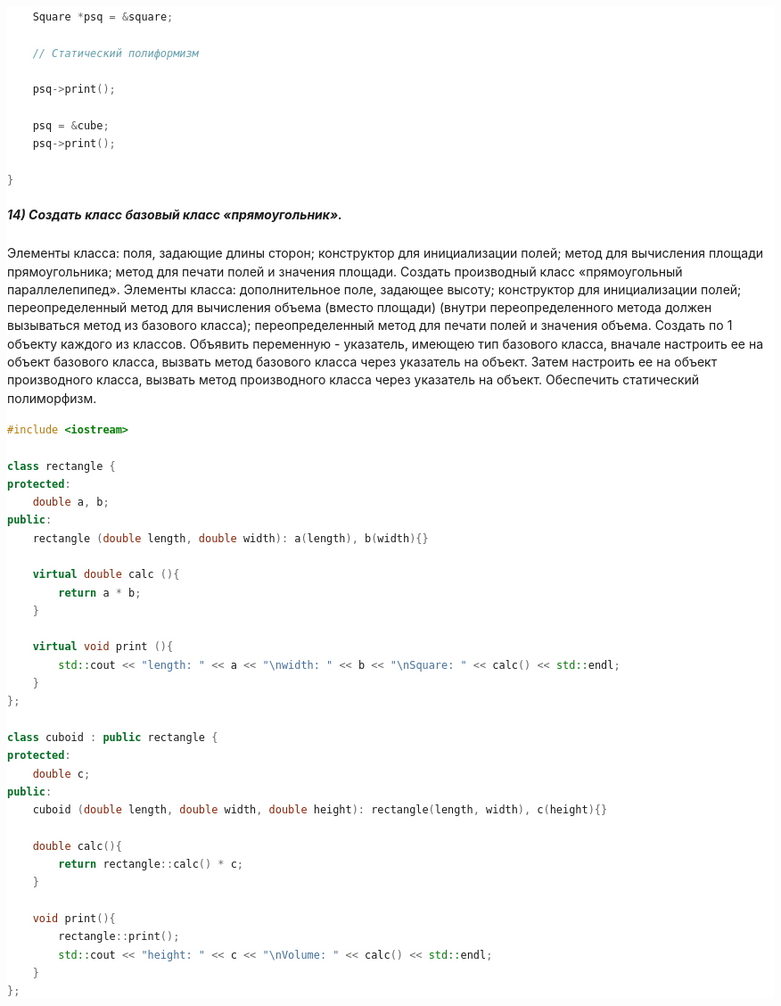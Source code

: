 ```c++
    Square *psq = &square;

    // Статический полиформизм

    psq->print();

    psq = &cube;
    psq->print();

}
```
##### 14) Создать класс базовый класс «прямоугольник».
Элементы класса:
поля, задающие длины сторон;
конструктор для инициализации полей;
метод для вычисления площади прямоугольника;
метод для печати полей и значения площади.
Создать производный класс «прямоугольный параллелепипед».
Элементы класса:
дополнительное поле, задающее высоту;
конструктор для инициализации полей;
переопределенный метод для вычисления объема (вместо площади) (внутри
переопределенного метода должен вызываться метод из базового класса);
переопределенный метод для печати полей и значения объема.
Создать по 1 объекту каждого из классов. Объявить переменную - указатель,
имеющею тип базового класса, вначале настроить ее на объект базового
класса, вызвать метод базового класса через указатель на объект. Затем
настроить ее на объект производного класса, вызвать метод производного
класса через указатель на объект. Обеспечить статический полиморфизм.

```c++
#include <iostream>

class rectangle {
protected:
    double a, b;
public:
    rectangle (double length, double width): a(length), b(width){}

    virtual double calc (){
        return a * b;
    }

    virtual void print (){
        std::cout << "length: " << a << "\nwidth: " << b << "\nSquare: " << calc() << std::endl;
    }
};

class cuboid : public rectangle {
protected:
    double c;
public:
    cuboid (double length, double width, double height): rectangle(length, width), c(height){}

    double calc(){
        return rectangle::calc() * c;
    }

    void print(){
        rectangle::print();
        std::cout << "height: " << c << "\nVolume: " << calc() << std::endl;
    }
};
```